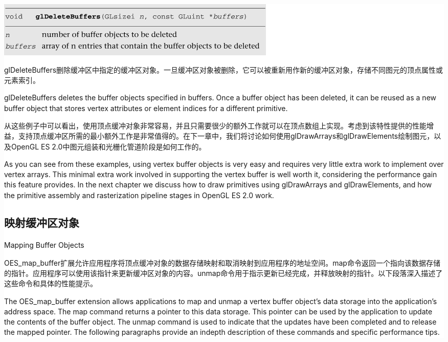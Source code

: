 <img src="images/image-20210404204920505.png" alt="image-20210404204920505" style="zoom:50%;" />



glDeleteBuffers删除缓冲区中指定的缓冲区对象。一旦缓冲区对象被删除，它可以被重新用作新的缓冲区对象，存储不同图元的顶点属性或元素索引。

glDeleteBuffers deletes the buffer objects specified in buffers. Once a buffer  object has been deleted, it can be reused as a new buffer object that stores  vertex attributes or element indices for a different primitive.

从这些例子中可以看出，使用顶点缓冲对象非常容易，并且只需要很少的额外工作就可以在顶点数组上实现。考虑到该特性提供的性能增益，支持顶点缓冲区所需的最小额外工作是非常值得的。在下一章中，我们将讨论如何使用glDrawArrays和glDrawElements绘制图元，以及OpenGL  ES 2.0中图元组装和光栅化管道阶段是如何工作的。

As you can see from these examples, using vertex buffer objects is very easy  and requires very little extra work to implement over vertex arrays. This  minimal extra work involved in supporting the vertex buffer is well worth it,  considering the performance gain this feature provides. In the next chapter we  discuss how to draw primitives using glDrawArrays and glDrawElements, and how  the primitive assembly and rasterization pipeline stages in OpenGL ES 2.0  work.



## 映射缓冲区对象

Mapping Buffer Objects

OES_map_buffer扩展允许应用程序将顶点缓冲对象的数据存储映射和取消映射到应用程序的地址空间。map命令返回一个指向该数据存储的指针。应用程序可以使用该指针来更新缓冲区对象的内容。unmap命令用于指示更新已经完成，并释放映射的指针。以下段落深入描述了这些命令和具体的性能提示。

The OES_map_buffer extension allows applications to map and unmap a vertex  buffer object’s data storage into the application’s address space. The map  command returns a pointer to this data storage. This pointer can be used by the  application to update the contents of the buffer object. The unmap command is  used to indicate that the updates have been completed and to release the mapped  pointer. The following paragraphs provide an indepth description of these  commands and specific performance tips.